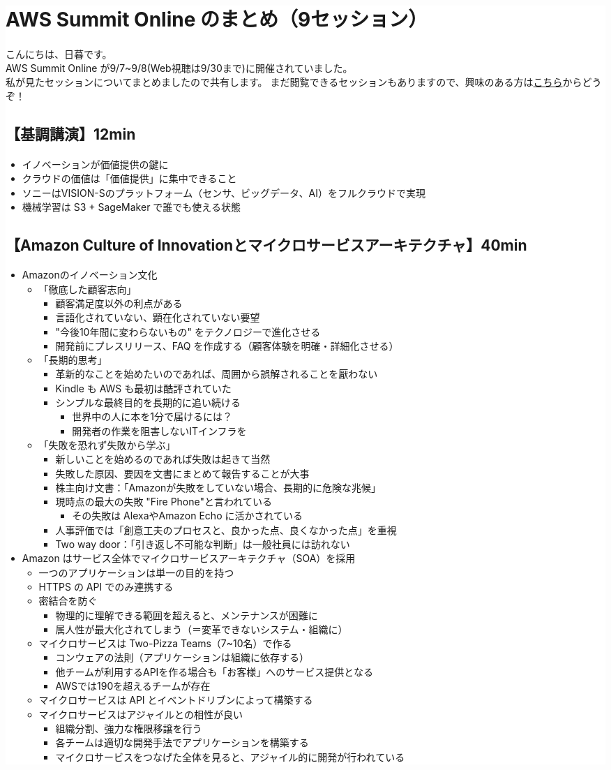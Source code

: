 # AWS Summit Online のまとめ（9セッション）
こんにちは、日暮です。 <br>
AWS Summit Online が9/7~9/8(Web視聴は9/30まで)に開催されていました。<br>
私が見たセッションについてまとめましたので共有します。
まだ閲覧できるセッションもありますので、興味のある方は[こちら](https://resources.awscloud.com/aws-summit-online-japan-2020-on-demand)からどうぞ！

## 【基調講演】12min
- イノベーションが価値提供の鍵に
- クラウドの価値は「価値提供」に集中できること
- ソニーはVISION-Sのプラットフォーム（センサ、ビッグデータ、AI）をフルクラウドで実現
- 機械学習は S3 + SageMaker で誰でも使える状態

## 【Amazon Culture of Innovationとマイクロサービスアーキテクチャ】40min
- Amazonのイノベーション文化
  - 「徹底した顧客志向」
    - 顧客満足度以外の利点がある
    - 言語化されていない、顕在化されていない要望
    - "今後10年間に変わらないもの" をテクノロジーで進化させる
    - 開発前にプレスリリース、FAQ を作成する（顧客体験を明確・詳細化させる）
  - 「長期的思考」
    - 革新的なことを始めたいのであれば、周囲から誤解されることを厭わない
    - Kindle も AWS も最初は酷評されていた
    - シンプルな最終目的を長期的に追い続ける
      - 世界中の人に本を1分で届けるには？
      - 開発者の作業を阻害しないITインフラを
  - 「失敗を恐れず失敗から学ぶ」
    - 新しいことを始めるのであれば失敗は起きて当然
    - 失敗した原因、要因を文書にまとめて報告することが大事
    - 株主向け文書：「Amazonが失敗をしていない場合、長期的に危険な兆候」
    - 現時点の最大の失敗 "Fire Phone"と言われている
      - その失敗は AlexaやAmazon Echo に活かされている
    - 人事評価では「創意工夫のプロセスと、良かった点、良くなかった点」を重視
    - Two way door：「引き返し不可能な判断」は一般社員には訪れない
- Amazon はサービス全体でマイクロサービスアーキテクチャ（SOA）を採用
  - 一つのアプリケーションは単一の目的を持つ
  - HTTPS の API でのみ連携する
  - 密結合を防ぐ
    - 物理的に理解できる範囲を超えると、メンテナンスが困難に
    - 属人性が最大化されてしまう（＝変革できないシステム・組織に）
  - マイクロサービスは Two-Pizza Teams（7~10名）で作る
    - コンウェアの法則（アプリケーションは組織に依存する）
    - 他チームが利用するAPIを作る場合も「お客様」へのサービス提供となる
    - AWSでは190を超えるチームが存在
  - マイクロサービスは API とイベントドリブンによって構築する
  - マイクロサービスはアジャイルとの相性が良い
    - 組織分割、強力な権限移譲を行う
    - 各チームは適切な開発手法でアプリケーションを構築する
    - マイクロサービスをつなげた全体を見ると、アジャイル的に開発が行われている
